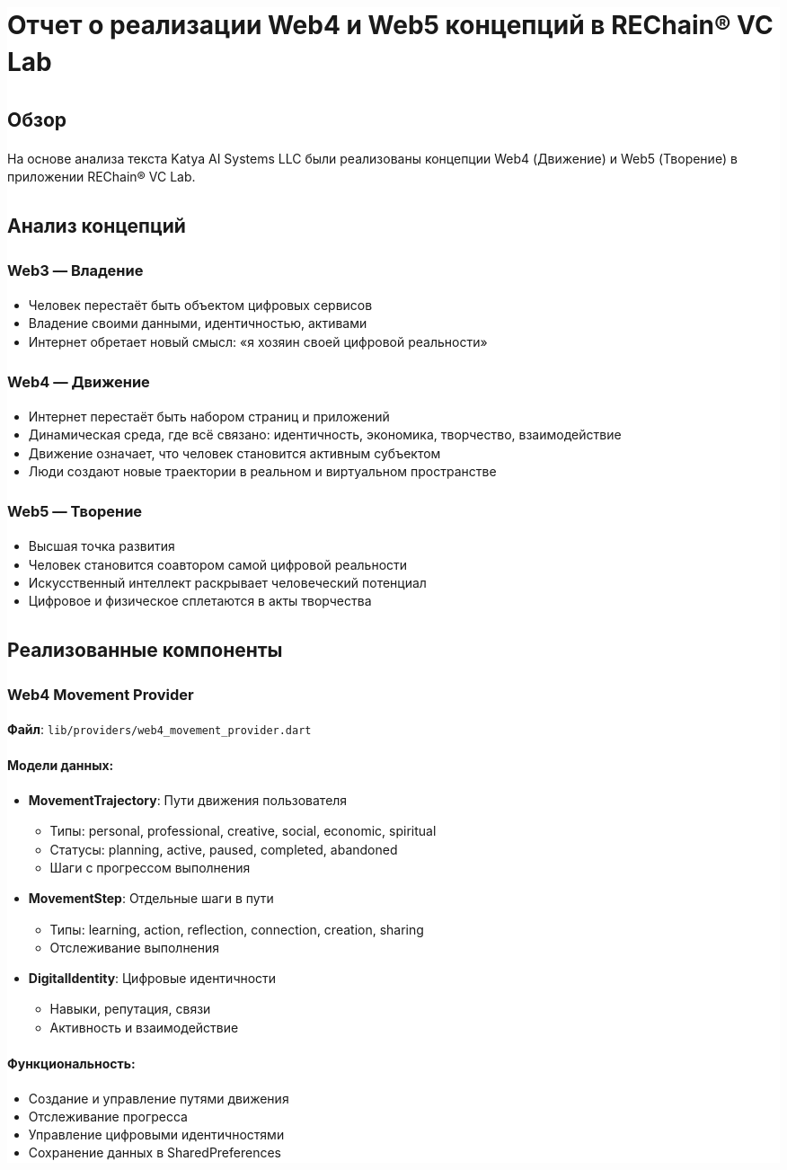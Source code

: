# Отчет о реализации Web4 и Web5 концепций в REChain®️ VC Lab

## Обзор
На основе анализа текста Katya AI Systems LLC были реализованы концепции Web4 (Движение) и Web5 (Творение) в приложении REChain®️ VC Lab.

## Анализ концепций

### Web3 — Владение
- Человек перестаёт быть объектом цифровых сервисов
- Владение своими данными, идентичностью, активами
- Интернет обретает новый смысл: «я хозяин своей цифровой реальности»

### Web4 — Движение
- Интернет перестаёт быть набором страниц и приложений
- Динамическая среда, где всё связано: идентичность, экономика, творчество, взаимодействие
- Движение означает, что человек становится активным субъектом
- Люди создают новые траектории в реальном и виртуальном пространстве

### Web5 — Творение
- Высшая точка развития
- Человек становится соавтором самой цифровой реальности
- Искусственный интеллект раскрывает человеческий потенциал
- Цифровое и физическое сплетаются в акты творчества

## Реализованные компоненты

### Web4 Movement Provider
**Файл**: `lib/providers/web4_movement_provider.dart`

#### Модели данных:
- **MovementTrajectory**: Пути движения пользователя
  - Типы: personal, professional, creative, social, economic, spiritual
  - Статусы: planning, active, paused, completed, abandoned
  - Шаги с прогрессом выполнения

- **MovementStep**: Отдельные шаги в пути
  - Типы: learning, action, reflection, connection, creation, sharing
  - Отслеживание выполнения

- **DigitalIdentity**: Цифровые идентичности
  - Навыки, репутация, связи
  - Активность и взаимодействие

#### Функциональность:
- Создание и управление путями движения
- Отслеживание прогресса
- Управление цифровыми идентичностями
- Сохранение данных в SharedPreferences
